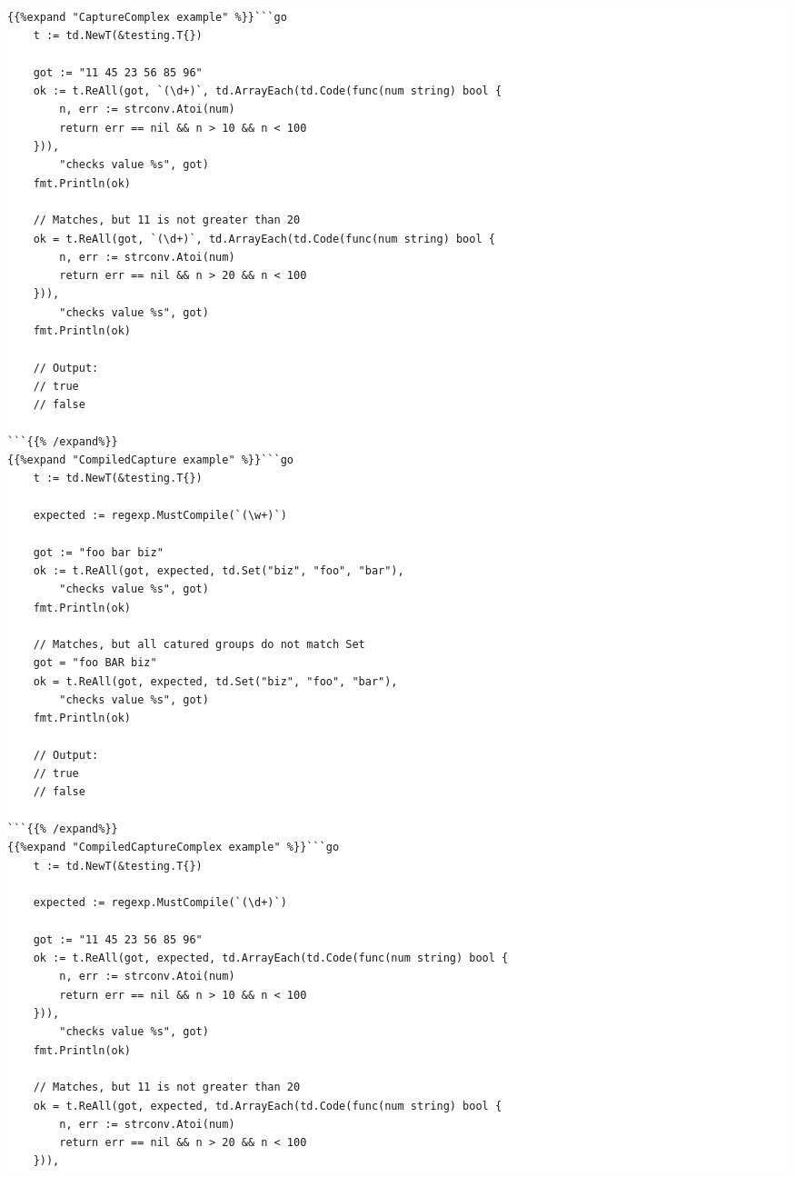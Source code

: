 ```{{% /expand%}}
{{%expand "CaptureComplex example" %}}```go
	t := td.NewT(&testing.T{})

	got := "11 45 23 56 85 96"
	ok := t.ReAll(got, `(\d+)`, td.ArrayEach(td.Code(func(num string) bool {
		n, err := strconv.Atoi(num)
		return err == nil && n > 10 && n < 100
	})),
		"checks value %s", got)
	fmt.Println(ok)

	// Matches, but 11 is not greater than 20
	ok = t.ReAll(got, `(\d+)`, td.ArrayEach(td.Code(func(num string) bool {
		n, err := strconv.Atoi(num)
		return err == nil && n > 20 && n < 100
	})),
		"checks value %s", got)
	fmt.Println(ok)

	// Output:
	// true
	// false

```{{% /expand%}}
{{%expand "CompiledCapture example" %}}```go
	t := td.NewT(&testing.T{})

	expected := regexp.MustCompile(`(\w+)`)

	got := "foo bar biz"
	ok := t.ReAll(got, expected, td.Set("biz", "foo", "bar"),
		"checks value %s", got)
	fmt.Println(ok)

	// Matches, but all catured groups do not match Set
	got = "foo BAR biz"
	ok = t.ReAll(got, expected, td.Set("biz", "foo", "bar"),
		"checks value %s", got)
	fmt.Println(ok)

	// Output:
	// true
	// false

```{{% /expand%}}
{{%expand "CompiledCaptureComplex example" %}}```go
	t := td.NewT(&testing.T{})

	expected := regexp.MustCompile(`(\d+)`)

	got := "11 45 23 56 85 96"
	ok := t.ReAll(got, expected, td.ArrayEach(td.Code(func(num string) bool {
		n, err := strconv.Atoi(num)
		return err == nil && n > 10 && n < 100
	})),
		"checks value %s", got)
	fmt.Println(ok)

	// Matches, but 11 is not greater than 20
	ok = t.ReAll(got, expected, td.ArrayEach(td.Code(func(num string) bool {
		n, err := strconv.Atoi(num)
		return err == nil && n > 20 && n < 100
	})),
```